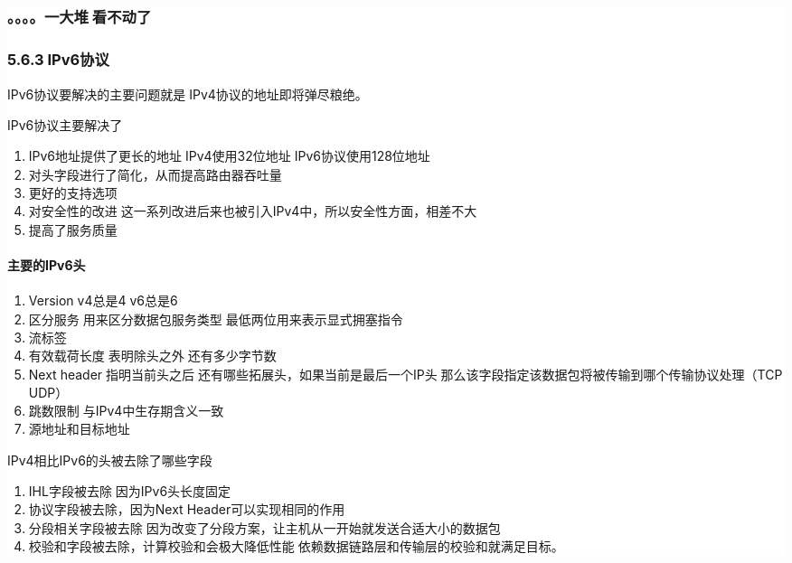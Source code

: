 ### 。。。。一大堆 看不动了

### 5.6.3 IPv6协议

IPv6协议要解决的主要问题就是 IPv4协议的地址即将弹尽粮绝。


IPv6协议主要解决了
1. IPv6地址提供了更长的地址 IPv4使用32位地址 IPv6协议使用128位地址
2. 对头字段进行了简化，从而提高路由器吞吐量
3. 更好的支持选项
4. 对安全性的改进 这一系列改进后来也被引入IPv4中，所以安全性方面，相差不大
5. 提高了服务质量

#### 主要的IPv6头

1. Version v4总是4 v6总是6
2. 区分服务 用来区分数据包服务类型 最低两位用来表示显式拥塞指令
3. 流标签
4. 有效载荷长度 表明除头之外 还有多少字节数
5. Next header 指明当前头之后 还有哪些拓展头，如果当前是最后一个IP头 那么该字段指定该数据包将被传输到哪个传输协议处理（TCP UDP）
6. 跳数限制 与IPv4中生存期含义一致
7. 源地址和目标地址

IPv4相比IPv6的头被去除了哪些字段

1. IHL字段被去除 因为IPv6头长度固定
2. 协议字段被去除，因为Next Header可以实现相同的作用
3. 分段相关字段被去除 因为改变了分段方案，让主机从一开始就发送合适大小的数据包
4. 校验和字段被去除，计算校验和会极大降低性能 依赖数据链路层和传输层的校验和就满足目标。

